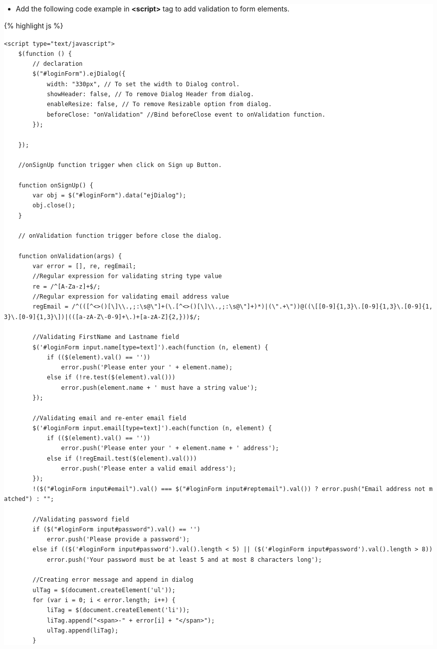 



* Add the following code example in **&lt;script&gt;** tag to add validation to form elements.



{% highlight js %}


    <script type="text/javascript">
        $(function () {
            // declaration
            $("#loginForm").ejDialog({
                width: "330px", // To set the width to Dialog control.
                showHeader: false, // To remove Dialog Header from dialog.
                enableResize: false, // To remove Resizable option from dialog.
                beforeClose: "onValidation" //Bind beforeClose event to onValidation function.
            });

        });

        //onSignUp function trigger when click on Sign up Button.

        function onSignUp() {
            var obj = $("#loginForm").data("ejDialog");
            obj.close(); 
        }

        // onValidation function trigger before close the dialog.

        function onValidation(args) {
            var error = [], re, regEmail;
            //Regular expression for validating string type value
            re = /^[A-Za-z]+$/;
            //Regular expression for validating email address value
            regEmail = /^(([^<>()[\]\\.,;:\s@\"]+(\.[^<>()[\]\\.,;:\s@\"]+)*)|(\".+\"))@((\[[0-9]{1,3}\.[0-9]{1,3}\.[0-9]{1,3}\.[0-9]{1,3}\])|(([a-zA-Z\-0-9]+\.)+[a-zA-Z]{2,}))$/;

            //Validating FirstName and Lastname field
            $('#loginForm input.name[type=text]').each(function (n, element) {
                if (($(element).val() == ''))
                    error.push('Please enter your ' + element.name);
                else if (!re.test($(element).val()))
                    error.push(element.name + ' must have a string value');
            });

            //Validating email and re-enter email field
            $('#loginForm input.email[type=text]').each(function (n, element) {
                if (($(element).val() == ''))
                    error.push('Please enter your ' + element.name + ' address');
                else if (!regEmail.test($(element).val()))
                    error.push('Please enter a valid email address');
            });
            !($("#loginForm input#email").val() === $("#loginForm input#reptemail").val()) ? error.push("Email address not matched") : "";

            //Validating password field
            if ($("#loginForm input#password").val() == '')
                error.push('Please provide a password');
            else if (($('#loginForm input#password').val().length < 5) || ($('#loginForm input#password').val().length > 8))
                error.push('Your password must be at least 5 and at most 8 characters long');

            //Creating error message and append in dialog 
            ulTag = $(document.createElement('ul'));
            for (var i = 0; i < error.length; i++) {
                liTag = $(document.createElement('li'));
                liTag.append("<span>-" + error[i] + "</span>");
                ulTag.append(liTag);
            }